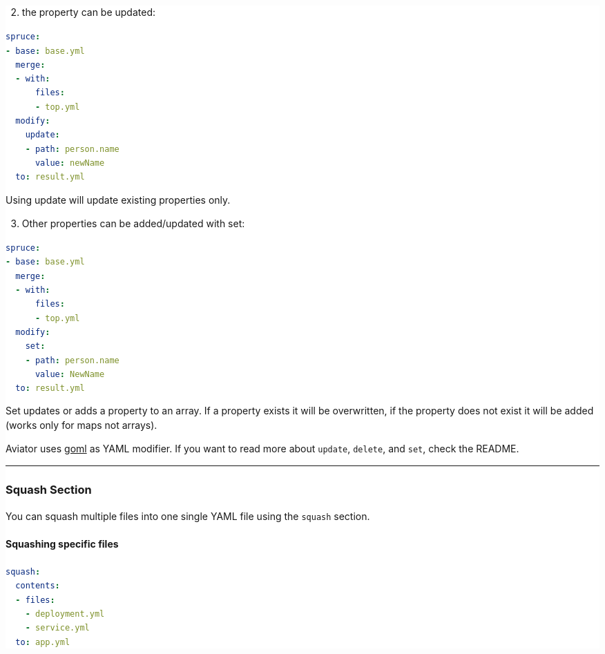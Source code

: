 2. the property can be updated:

  ```yaml
  spruce:
  - base: base.yml
    merge:
    - with:
        files:
        - top.yml
    modify:
      update:
      - path: person.name
        value: newName
    to: result.yml
  ```

  Using update will update existing properties only.

3. Other properties can be added/updated with set:

  ```yaml
  spruce:
  - base: base.yml
    merge:
    - with:
        files:
        - top.yml
    modify:
      set:
      - path: person.name
        value: NewName
    to: result.yml
  ```

  Set updates or adds a property to an array. If a property exists it will be overwritten, if the property does not exist it will be added (works only for maps not arrays).

Aviator uses [goml](https://github.com/JulzDiverse/goml) as YAML modifier. If you want to read more about `update`, `delete`, and `set`, check the README.

---

### Squash Section

You can squash multiple files into one single YAML file using the `squash` section.


#### Squashing specific files

```yaml
squash:
  contents:
  - files:
    - deployment.yml
    - service.yml
  to: app.yml
```
